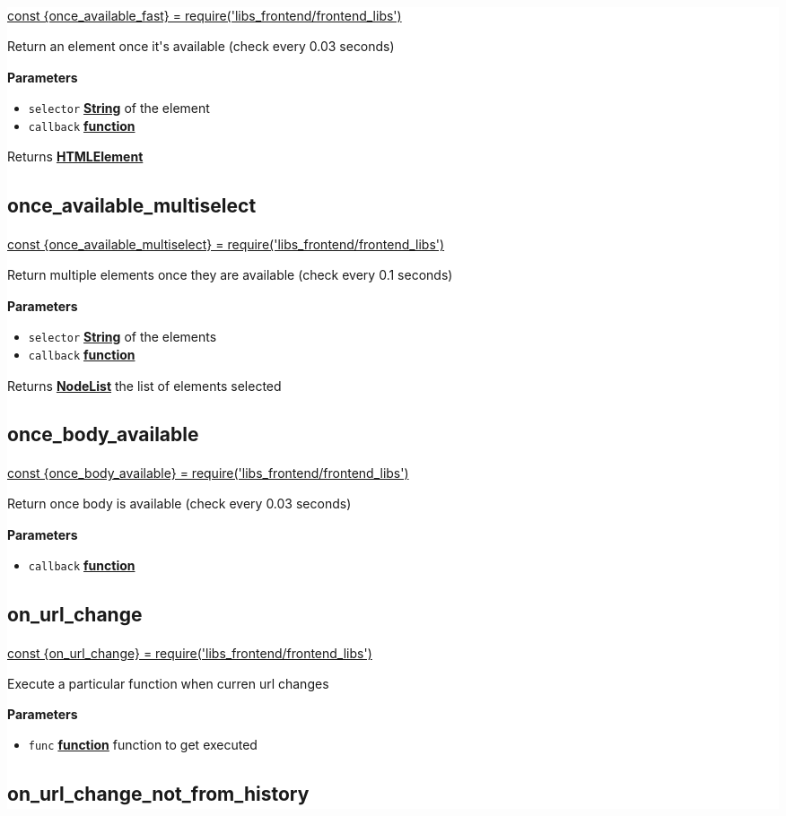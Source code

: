 [const {once_available_fast} = require('libs_frontend/frontend_libs')](https://github.com/habitlab/habitlab/blob/b808b74d54ba390807cbc6a1bda9baadbd515183/src/libs_frontend/frontend_libs.ls#L47)

Return an element once it's available (check every 0.03 seconds)

**Parameters**

-   `selector` **[String](https://developer.mozilla.org/en-US/docs/Web/JavaScript/Reference/Global_Objects/String)** of the element
-   `callback` **[function](https://developer.mozilla.org/en-US/docs/Web/JavaScript/Reference/Statements/function)** 

Returns **[HTMLElement](https://developer.mozilla.org/en-US/docs/Web/HTML/Element)** 

## once_available_multiselect

[const {once_available_multiselect} = require('libs_frontend/frontend_libs')](https://github.com/habitlab/habitlab/blob/b808b74d54ba390807cbc6a1bda9baadbd515183/src/libs_frontend/frontend_libs.ls#L62)

Return multiple elements once they are available (check every 0.1 seconds)

**Parameters**

-   `selector` **[String](https://developer.mozilla.org/en-US/docs/Web/JavaScript/Reference/Global_Objects/String)** of the elements
-   `callback` **[function](https://developer.mozilla.org/en-US/docs/Web/JavaScript/Reference/Statements/function)** 

Returns **[NodeList](https://developer.mozilla.org/en-US/docs/Web/API/NodeList)** the list of elements selected

## once_body_available

[const {once_body_available} = require('libs_frontend/frontend_libs')](https://github.com/habitlab/habitlab/blob/b808b74d54ba390807cbc6a1bda9baadbd515183/src/libs_frontend/frontend_libs.ls#L75)

Return once body is available (check every 0.03 seconds)

**Parameters**

-   `callback` **[function](https://developer.mozilla.org/en-US/docs/Web/JavaScript/Reference/Statements/function)** 

## on_url_change

[const {on_url_change} = require('libs_frontend/frontend_libs')](https://github.com/habitlab/habitlab/blob/b808b74d54ba390807cbc6a1bda9baadbd515183/src/libs_frontend/frontend_libs.ls#L90)

Execute a particular function when curren url changes

**Parameters**

-   `func` **[function](https://developer.mozilla.org/en-US/docs/Web/JavaScript/Reference/Statements/function)** function to get executed

## on_url_change_not_from_history
